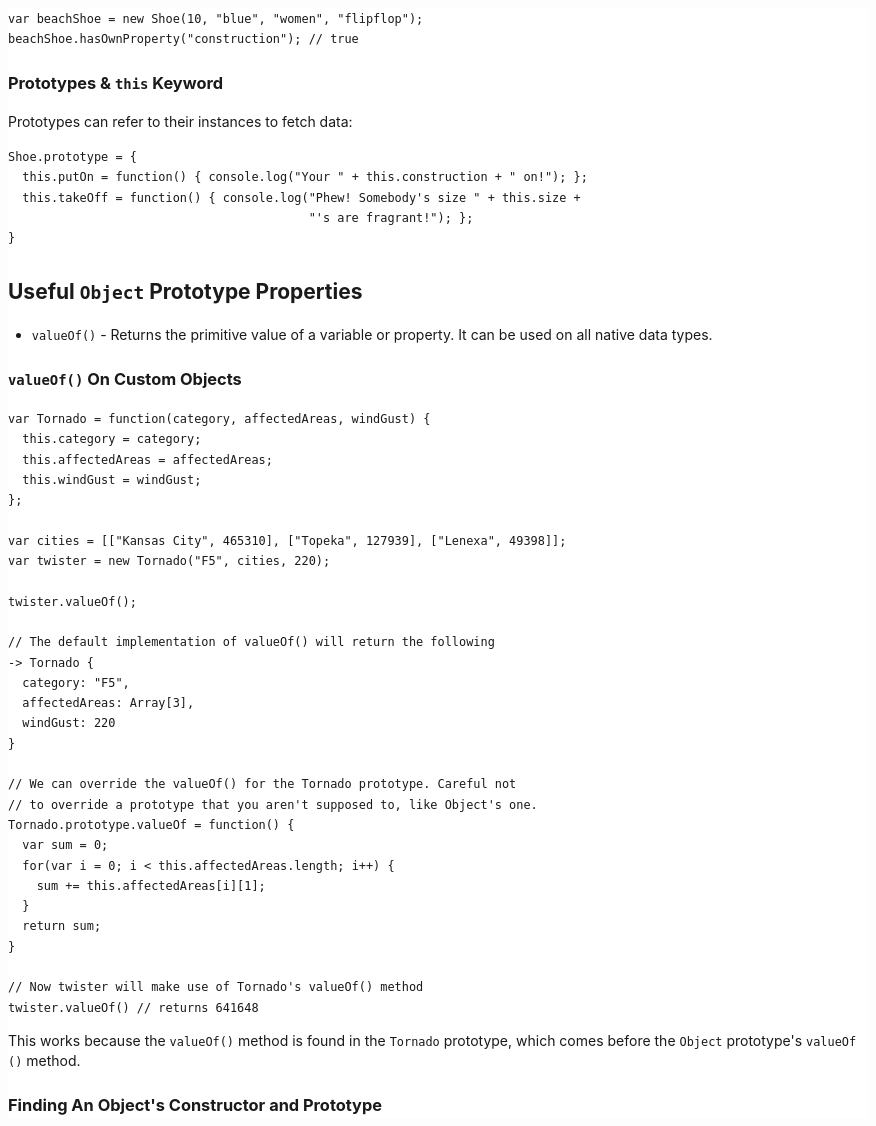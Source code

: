     var beachShoe = new Shoe(10, "blue", "women", "flipflop");
    beachShoe.hasOwnProperty("construction"); // true

### Prototypes & `this` Keyword

Prototypes can refer to their instances to fetch data:

    Shoe.prototype = {
      this.putOn = function() { console.log("Your " + this.construction + " on!"); };
      this.takeOff = function() { console.log("Phew! Somebody's size " + this.size +
                                              "'s are fragrant!"); };
    }

## Useful `Object` Prototype Properties

* `valueOf()` - Returns the primitive value of a variable or property. It can be
  used on all native data types.

### `valueOf()` On Custom Objects

    var Tornado = function(category, affectedAreas, windGust) {
      this.category = category;
      this.affectedAreas = affectedAreas;
      this.windGust = windGust;
    };

    var cities = [["Kansas City", 465310], ["Topeka", 127939], ["Lenexa", 49398]];
    var twister = new Tornado("F5", cities, 220);

    twister.valueOf();

    // The default implementation of valueOf() will return the following
    -> Tornado {
      category: "F5",
      affectedAreas: Array[3],
      windGust: 220
    }

    // We can override the valueOf() for the Tornado prototype. Careful not
    // to override a prototype that you aren't supposed to, like Object's one.
    Tornado.prototype.valueOf = function() {
      var sum = 0;
      for(var i = 0; i < this.affectedAreas.length; i++) {
        sum += this.affectedAreas[i][1];
      }
      return sum;
    }

    // Now twister will make use of Tornado's valueOf() method
    twister.valueOf() // returns 641648

This works because the `valueOf()` method is found in the `Tornado` prototype,
which comes before the `Object` prototype's `valueOf()` method.

### Finding An Object's Constructor and Prototype
